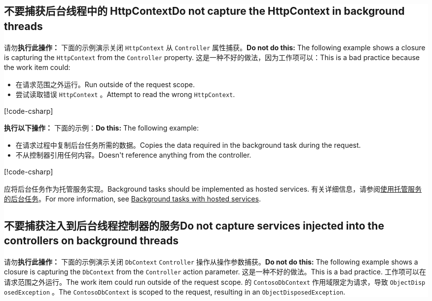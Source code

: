 ## <a name="do-not-capture-the-httpcontext-in-background-threads"></a><span data-ttu-id="5988b-320">不要捕获后台线程中的 HttpContext</span><span class="sxs-lookup"><span data-stu-id="5988b-320">Do not capture the HttpContext in background threads</span></span>

<span data-ttu-id="5988b-321">请勿**执行此操作：** 下面的示例演示关闭 `HttpContext` 从 `Controller` 属性捕获。</span><span class="sxs-lookup"><span data-stu-id="5988b-321">**Do not do this:** The following example shows a closure is capturing the `HttpContext` from the `Controller` property.</span></span> <span data-ttu-id="5988b-322">这是一种不好的做法，因为工作项可以：</span><span class="sxs-lookup"><span data-stu-id="5988b-322">This is a bad practice because the work item could:</span></span>

* <span data-ttu-id="5988b-323">在请求范围之外运行。</span><span class="sxs-lookup"><span data-stu-id="5988b-323">Run outside of the request scope.</span></span>
* <span data-ttu-id="5988b-324">尝试读取错误 `HttpContext` 。</span><span class="sxs-lookup"><span data-stu-id="5988b-324">Attempt to read the wrong `HttpContext`.</span></span>

[!code-csharp[](performance-best-practices/samples/3.0/Controllers/FireAndForgetFirstController.cs?name=snippet1)]

<span data-ttu-id="5988b-325">**执行以下操作：** 下面的示例：</span><span class="sxs-lookup"><span data-stu-id="5988b-325">**Do this:** The following example:</span></span>

* <span data-ttu-id="5988b-326">在请求过程中复制后台任务所需的数据。</span><span class="sxs-lookup"><span data-stu-id="5988b-326">Copies the data required in the background task during the request.</span></span>
* <span data-ttu-id="5988b-327">不从控制器引用任何内容。</span><span class="sxs-lookup"><span data-stu-id="5988b-327">Doesn't reference anything from the controller.</span></span>

[!code-csharp[](performance-best-practices/samples/3.0/Controllers/FireAndForgetFirstController.cs?name=snippet2)]

<span data-ttu-id="5988b-328">应将后台任务作为托管服务实现。</span><span class="sxs-lookup"><span data-stu-id="5988b-328">Background tasks should be implemented as hosted services.</span></span> <span data-ttu-id="5988b-329">有关详细信息，请参阅[使用托管服务的后台任务](xref:fundamentals/host/hosted-services)。</span><span class="sxs-lookup"><span data-stu-id="5988b-329">For more information, see [Background tasks with hosted services](xref:fundamentals/host/hosted-services).</span></span>

## <a name="do-not-capture-services-injected-into-the-controllers-on-background-threads"></a><span data-ttu-id="5988b-330">不要捕获注入到后台线程控制器的服务</span><span class="sxs-lookup"><span data-stu-id="5988b-330">Do not capture services injected into the controllers on background threads</span></span>

<span data-ttu-id="5988b-331">请勿**执行此操作：** 下面的示例演示关闭 `DbContext` `Controller` 操作从操作参数捕获。</span><span class="sxs-lookup"><span data-stu-id="5988b-331">**Do not do this:** The following example shows a closure is capturing the `DbContext` from the `Controller` action parameter.</span></span> <span data-ttu-id="5988b-332">这是一种不好的做法。</span><span class="sxs-lookup"><span data-stu-id="5988b-332">This is a bad practice.</span></span>  <span data-ttu-id="5988b-333">工作项可以在请求范围之外运行。</span><span class="sxs-lookup"><span data-stu-id="5988b-333">The work item could run outside of the request scope.</span></span> <span data-ttu-id="5988b-334">的 `ContosoDbContext` 作用域限定为请求，导致 `ObjectDisposedException` 。</span><span class="sxs-lookup"><span data-stu-id="5988b-334">The `ContosoDbContext` is scoped to the request, resulting in an `ObjectDisposedException`.</span></span>
